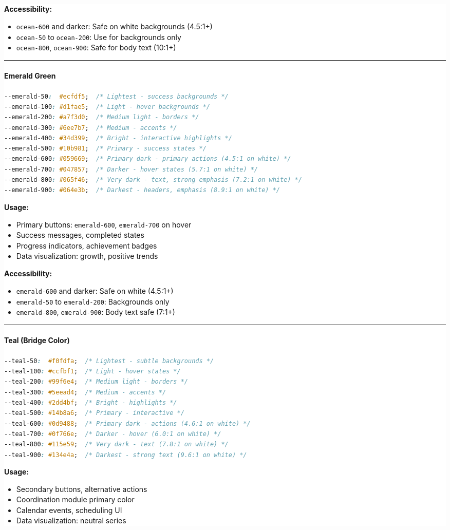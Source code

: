**Accessibility:**
- `ocean-600` and darker: Safe on white backgrounds (4.5:1+)
- `ocean-50` to `ocean-200`: Use for backgrounds only
- `ocean-800`, `ocean-900`: Safe for body text (10:1+)

---

#### Emerald Green
```css
--emerald-50:  #ecfdf5;  /* Lightest - success backgrounds */
--emerald-100: #d1fae5;  /* Light - hover backgrounds */
--emerald-200: #a7f3d0;  /* Medium light - borders */
--emerald-300: #6ee7b7;  /* Medium - accents */
--emerald-400: #34d399;  /* Bright - interactive highlights */
--emerald-500: #10b981;  /* Primary - success states */
--emerald-600: #059669;  /* Primary dark - primary actions (4.5:1 on white) */
--emerald-700: #047857;  /* Darker - hover states (5.7:1 on white) */
--emerald-800: #065f46;  /* Very dark - text, strong emphasis (7.2:1 on white) */
--emerald-900: #064e3b;  /* Darkest - headers, emphasis (8.9:1 on white) */
```

**Usage:**
- Primary buttons: `emerald-600`, `emerald-700` on hover
- Success messages, completed states
- Progress indicators, achievement badges
- Data visualization: growth, positive trends

**Accessibility:**
- `emerald-600` and darker: Safe on white (4.5:1+)
- `emerald-50` to `emerald-200`: Backgrounds only
- `emerald-800`, `emerald-900`: Body text safe (7:1+)

---

#### Teal (Bridge Color)
```css
--teal-50:  #f0fdfa;  /* Lightest - subtle backgrounds */
--teal-100: #ccfbf1;  /* Light - hover states */
--teal-200: #99f6e4;  /* Medium light - borders */
--teal-300: #5eead4;  /* Medium - accents */
--teal-400: #2dd4bf;  /* Bright - highlights */
--teal-500: #14b8a6;  /* Primary - interactive */
--teal-600: #0d9488;  /* Primary dark - actions (4.6:1 on white) */
--teal-700: #0f766e;  /* Darker - hover (6.0:1 on white) */
--teal-800: #115e59;  /* Very dark - text (7.8:1 on white) */
--teal-900: #134e4a;  /* Darkest - strong text (9.6:1 on white) */
```

**Usage:**
- Secondary buttons, alternative actions
- Coordination module primary color
- Calendar events, scheduling UI
- Data visualization: neutral series

